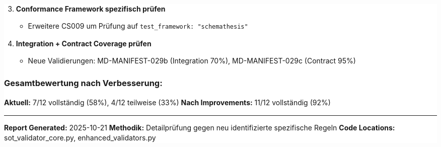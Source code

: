 3. **Conformance Framework spezifisch prüfen**
   - Erweitere CS009 um Prüfung auf `test_framework: "schemathesis"`

4. **Integration + Contract Coverage prüfen**
   - Neue Validierungen: MD-MANIFEST-029b (Integration 70%), MD-MANIFEST-029c (Contract 95%)

### Gesamtbewertung nach Verbesserung:

**Aktuell:** 7/12 vollständig (58%), 4/12 teilweise (33%)
**Nach Improvements:** 11/12 vollständig (92%)

---

**Report Generated:** 2025-10-21
**Methodik:** Detailprüfung gegen neu identifizierte spezifische Regeln
**Code Locations:** sot_validator_core.py, enhanced_validators.py
